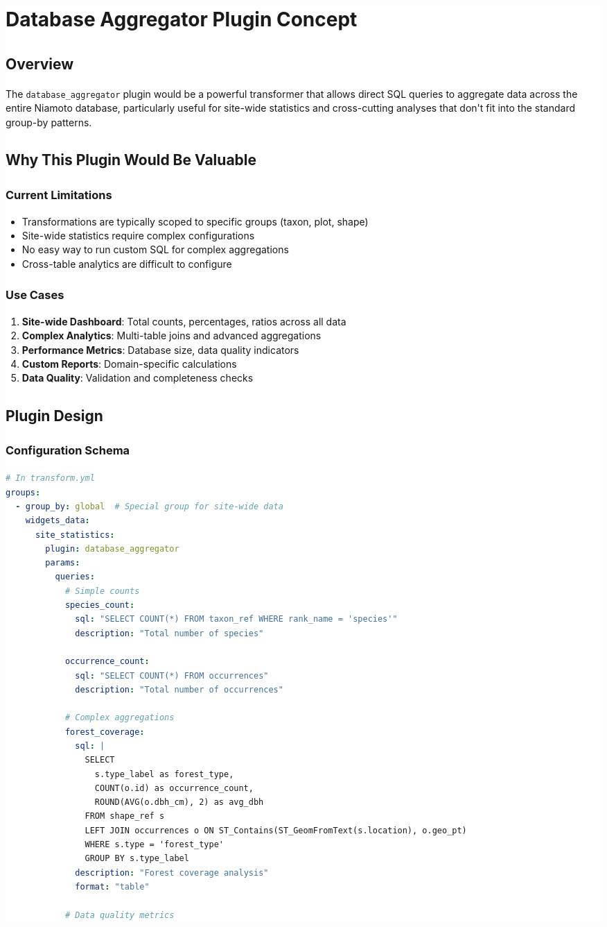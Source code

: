 # Database Aggregator Plugin Concept

## Overview

The `database_aggregator` plugin would be a powerful transformer that allows direct SQL queries to aggregate data across the entire Niamoto database, particularly useful for site-wide statistics and cross-cutting analyses that don't fit into the standard group-by patterns.

## Why This Plugin Would Be Valuable

### Current Limitations
- Transformations are typically scoped to specific groups (taxon, plot, shape)
- Site-wide statistics require complex configurations
- No easy way to run custom SQL for complex aggregations
- Cross-table analytics are difficult to configure

### Use Cases
1. **Site-wide Dashboard**: Total counts, percentages, ratios across all data
2. **Complex Analytics**: Multi-table joins and advanced aggregations
3. **Performance Metrics**: Database size, data quality indicators
4. **Custom Reports**: Domain-specific calculations
5. **Data Quality**: Validation and completeness checks

## Plugin Design

### Configuration Schema

```yaml
# In transform.yml
groups:
  - group_by: global  # Special group for site-wide data
    widgets_data:
      site_statistics:
        plugin: database_aggregator
        params:
          queries:
            # Simple counts
            species_count:
              sql: "SELECT COUNT(*) FROM taxon_ref WHERE rank_name = 'species'"
              description: "Total number of species"

            occurrence_count:
              sql: "SELECT COUNT(*) FROM occurrences"
              description: "Total number of occurrences"

            # Complex aggregations
            forest_coverage:
              sql: |
                SELECT
                  s.type_label as forest_type,
                  COUNT(o.id) as occurrence_count,
                  ROUND(AVG(o.dbh_cm), 2) as avg_dbh
                FROM shape_ref s
                LEFT JOIN occurrences o ON ST_Contains(ST_GeomFromText(s.location), o.geo_pt)
                WHERE s.type = 'forest_type'
                GROUP BY s.type_label
              description: "Forest coverage analysis"
              format: "table"

            # Data quality metrics
```